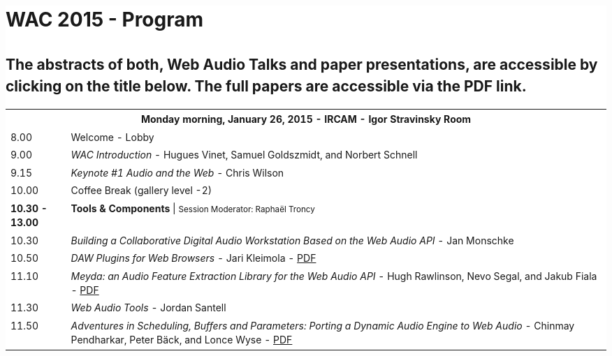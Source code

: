 
<h1>WAC 2015 - Program</h1>
<h2>The abstracts of both, Web Audio Talks and paper presentations, are accessible by clicking on the title below.
The full papers are accessible via the PDF link.</h2>
<table>
<tbody>
<tr class="day">
<th colspan="2">Monday morning, January 26, 2015 - IRCAM - Igor Stravinsky Room</th>
</tr>
<tr class="category">
<td>8.00</td>
<td>Welcome - Lobby</td>
</tr>
<tr>
<td>9.00</td>
<td>
<div><i>WAC Introduction</i> - Hugues Vinet, Samuel Goldszmidt, and Norbert Schnell</div></td>
</tr>
<tr>
<td>9.15</td>
<td>
<div class="title"><i>Keynote #1 Audio and the Web</i> - Chris Wilson</div></td>
</tr>
<tr class="category">
<td>10.00</td>
<td>Coffee Break (gallery level -2)</td>
</tr>
<tr class="category">
<td><b>10.30 - 13.00</b></td>
<td><b>Tools &amp; Components</b> | <small>Session Moderator: Raphaël Troncy</small></td>
</tr>
<tr>
<td>10.30</td>
<td>
<div class="title"><i>Building a Collaborative Digital Audio Workstation Based on the Web Audio API</i> - Jan Monschke</div></td>
</tr>
<tr>
<td>10.50</td>
<td>
<div class="title"><i>DAW Plugins for Web Browsers</i> - Jari Kleimola - <a href="http://wac.ircam.fr/pdf/wac15_submission_23.pdf">PDF</a></div></td>
</tr>
<tr>
<td>11.10</td>
<td>
<div class="title"><i>Meyda: an Audio Feature Extraction Library for the Web Audio API</i> - Hugh Rawlinson, Nevo Segal, and Jakub Fiala - <a href="http://wac.ircam.fr/pdf/wac15_submission_17.pdf">PDF</a></div></td>
</tr>
<tr>
<td>11.30</td>
<td>
<div class="title"><i>Web Audio Tools</i> - Jordan Santell</div></td>
</tr>
<tr>
<td>11.50</td>
<td>
<div class="title"><i>Adventures in Scheduling, Buffers and Parameters: Porting a Dynamic Audio Engine to Web Audio</i> - Chinmay Pendharkar, Peter Bäck, and Lonce Wyse - <a href="http://wac.ircam.fr/pdf/wac15_submission_12.pdf">PDF</a></div></td>
</tr>
<tr>